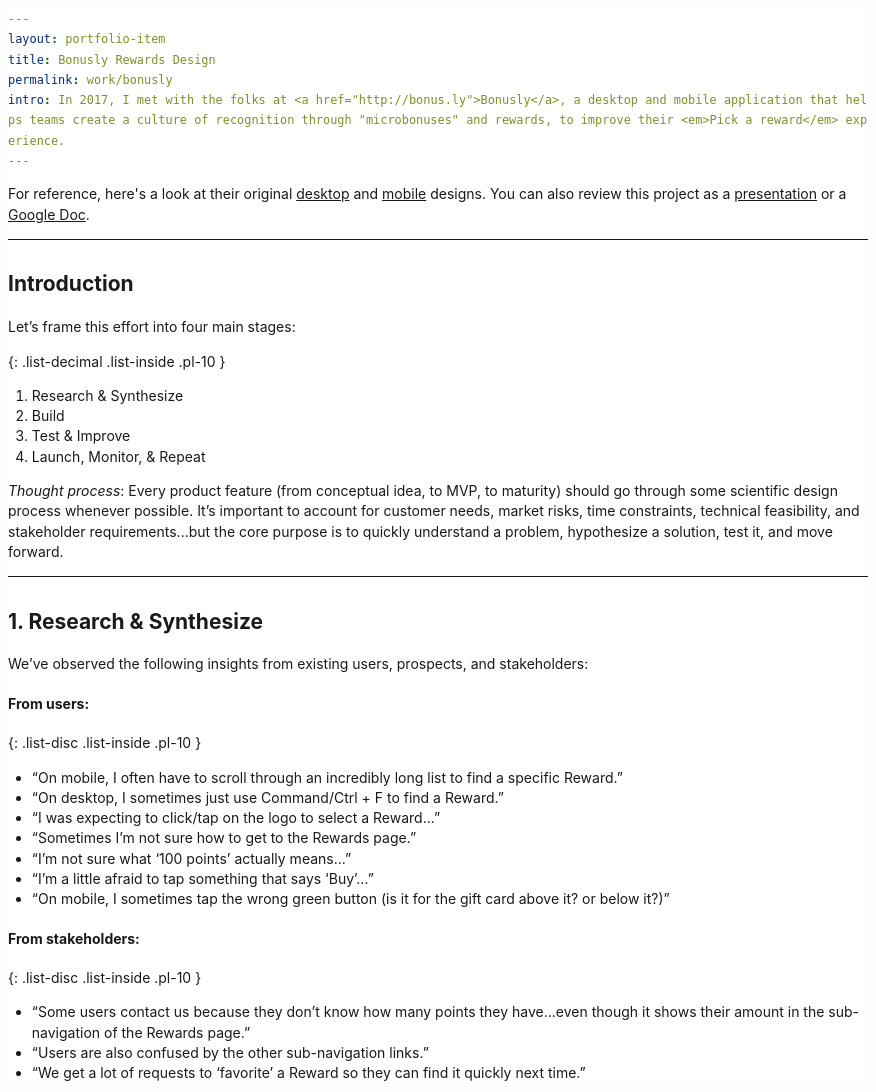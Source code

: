 ```yaml
---
layout: portfolio-item
title: Bonusly Rewards Design
permalink: work/bonusly
intro: In 2017, I met with the folks at <a href="http://bonus.ly">Bonusly</a>, a desktop and mobile application that helps teams create a culture of recognition through "microbonuses" and rewards, to improve their <em>Pick a reward</em> experience.
---
```

For reference, here's a look at their original [desktop](https://cloudup.com/cE_woeVvBgX) and [mobile](https://cldup.com/W7lhhjVbJb-3000x3000.png) designs. You can also review this project as a [presentation](https://cloudup.com/cVR0bwcd4Sp) or a [Google Doc](https://docs.google.com/document/d/1tJiILMvIzQ1kHKzWlhlS_Jk8_mQafdbYB9ZxmGV0Nlw/edit).

---

## Introduction

Let’s frame this effort into four main stages:

{: .list-decimal .list-inside .pl-10 }
1. Research & Synthesize
2. Build
3. Test & Improve
4. Launch, Monitor, & Repeat

_Thought process_: Every product feature (from conceptual idea, to MVP, to maturity) should go through some scientific design process whenever possible. It’s important to account for customer needs, market risks, time constraints, technical feasibility, and stakeholder requirements...but the core purpose is to quickly understand a problem, hypothesize a solution, test it, and move forward. 

---

## 1. Research & Synthesize

We’ve observed the following insights from existing users, prospects, and stakeholders:

#### From users:

{: .list-disc .list-inside .pl-10 }
- “On mobile, I often have to scroll through an incredibly long list to find a specific Reward.”
- “On desktop, I sometimes just use Command/Ctrl + F to find a Reward.”
- “I was expecting to click/tap on the logo to select a Reward...”
- “Sometimes I’m not sure how to get to the Rewards page.”
- “I’m not sure what ‘100 points’ actually means...”
- “I’m a little afraid to tap something that says ‘Buy’...”
- “On mobile, I sometimes tap the wrong green button (is it for the gift card above it? or below it?)”

#### From stakeholders: 

{: .list-disc .list-inside .pl-10 }
- “Some users contact us because they don’t know how many points they have...even though it shows their amount in the sub-navigation of the Rewards page.”
- “Users are also confused by the other sub-navigation links.”
- “We get a lot of requests to ‘favorite’ a Reward so they can find it quickly next time.”
